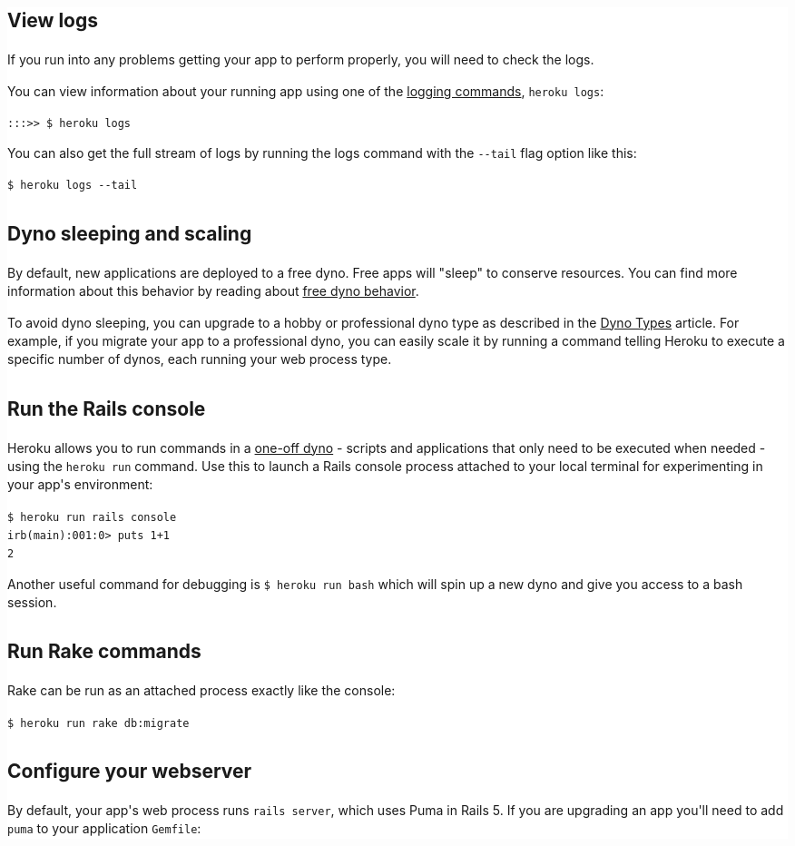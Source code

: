 ## View logs

If you run into any problems getting your app to perform properly, you will need to check the logs.

You can view information about your running app using one of the [logging commands](logging), `heroku logs`:

```term
:::>> $ heroku logs
```

You can also get the full stream of logs by running the logs command with the `--tail` flag option like this:

```term
$ heroku logs --tail
```

## Dyno sleeping and scaling

By default, new applications are deployed to a free dyno. Free apps will "sleep" to conserve resources. You can find more information about this behavior by reading about [free dyno behavior](free-dyno-hours).

To avoid dyno sleeping, you can upgrade to a hobby or professional dyno type as described in the [Dyno Types](dyno-types) article. For example, if you migrate your app to a professional dyno, you can easily scale it by running a command telling Heroku to execute a specific number of dynos, each running your web process type.

## Run the Rails console

Heroku allows you to run commands in a [one-off dyno](one-off-dynos) - scripts and applications that only need to be executed when needed - using the `heroku run` command. Use this to launch a Rails console process attached to your local terminal for experimenting in your app's environment:

```term
$ heroku run rails console
irb(main):001:0> puts 1+1
2
```

Another useful command for debugging is `$ heroku run bash` which will spin up a new dyno and give you access to a bash session.

## Run Rake commands

Rake can be run as an attached process exactly like the console:

```term
$ heroku run rake db:migrate
```

## Configure your webserver

By default, your app's web process runs `rails server`, which uses Puma in Rails 5. If you are upgrading an app you'll need to add `puma` to your application `Gemfile`:
